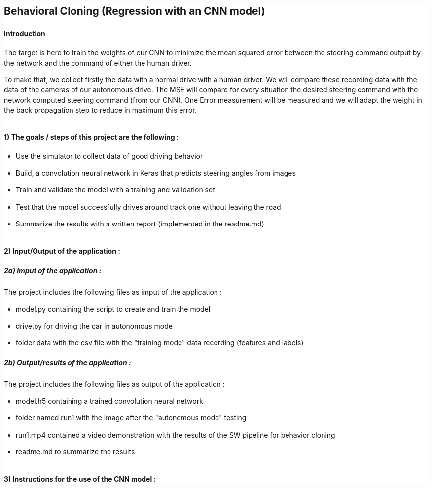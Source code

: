 ## **Behavioral Cloning** (Regression with an CNN model)

#### Introduction
The target is here to train the weights of our CNN to minimize the mean squared error between the steering command output by the 
network and the command of either the human driver.

To make that, we collect firstly the data with a normal drive with a human driver. We will compare these recording data with the data of 
the cameras of our autonomous drive. The MSE will compare for every situation the desired steering command with the network computed
steering command (from our CNN). One Error measurement will be measured and we will adapt the weight in the back propagation step to 
reduce in maximum this error.

---------------------------------------------------------------------------------------------

#### 1) The goals / steps of this project are the following :

* Use the simulator to collect data of good driving behavior

* Build, a convolution neural network in Keras that predicts steering angles from images

* Train and validate the model with a training and validation set

* Test that the model successfully drives around track one without leaving the road

* Summarize the results with a written report (implemented in the readme.md)

-----------------------------------------------------------------------------------------------

#### 2) Input/Output of the application :

##### 2a) Imput of the application :

The project includes the following files as imput of the application : 

* model.py containing the script to create and train the model

* drive.py for driving the car in autonomous mode

* folder data with the csv file with the "training mode" data recording (features and labels)


##### 2b) Output/results of the application :

The project includes the following files as output of the application :

* model.h5 containing a trained convolution neural network

* folder named run1 with the image after the "autonomous mode" testing

* run1.mp4 contained a video demonstration with the results of the SW pipeline for behavior cloning

* readme.md to summarize the results

-----------------------------------------------------------------------------------------------
#### 3) Instructions for the use of the CNN model :
